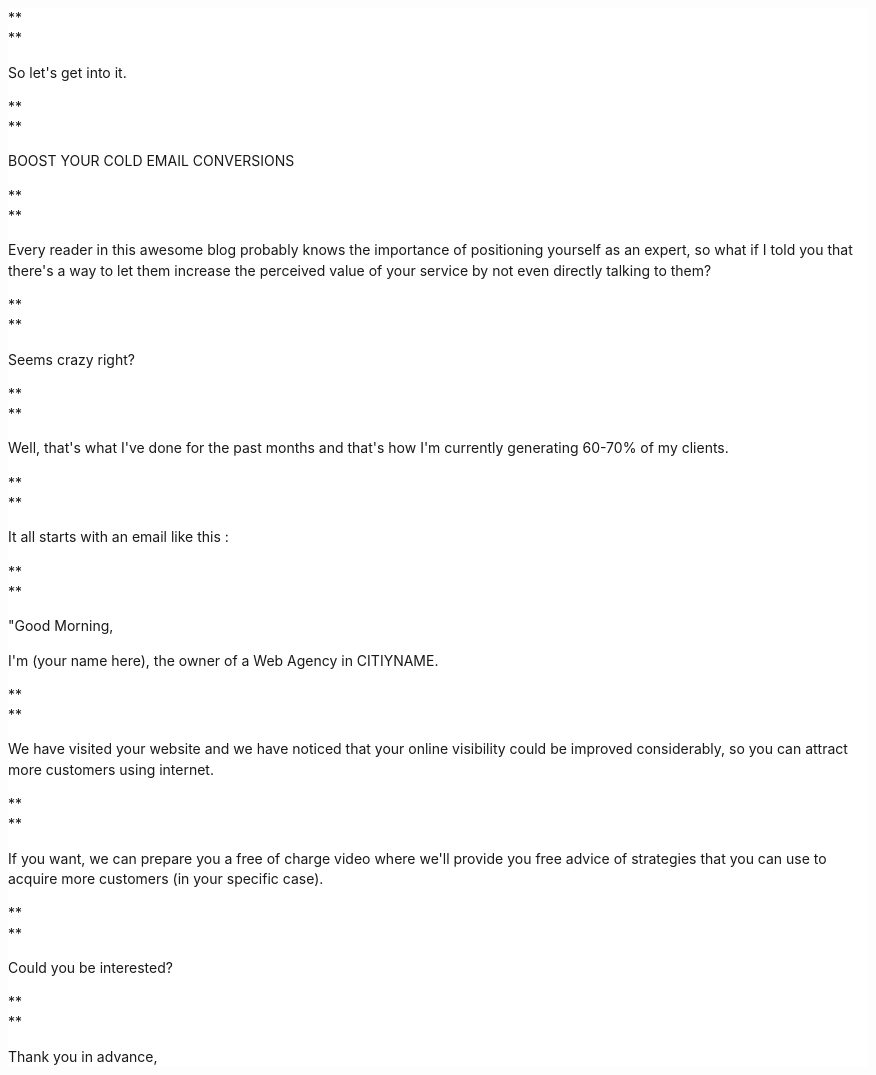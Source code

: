 **  
**

So let's get into it.

**  
**

BOOST YOUR COLD EMAIL CONVERSIONS

**  
**

Every reader in this awesome blog probably knows the importance of positioning yourself as an expert, so what if I told you that there's a way to let them increase the perceived value of your service by not even directly talking to them?

**  
**

Seems crazy right?

**  
**

Well, that's what I've done for the past months and that's how I'm currently generating 60-70% of my clients.

**  
**

It all starts with an email like this :

**  
**

"Good Morning,

I'm (your name here), the owner of a Web Agency in CITIYNAME.

**  
**

We have visited your website and we have noticed that your online visibility could be improved considerably, so you can attract more customers using internet.

**  
**

If you want, we can prepare you a free of charge video where we'll provide you free advice of strategies that you can use to acquire more customers (in your specific case).

**  
**

Could you be interested?

**  
**

Thank you in advance,
